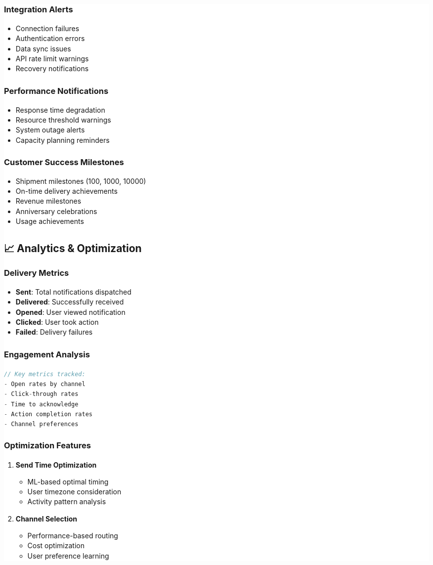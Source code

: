 ### Integration Alerts
- Connection failures
- Authentication errors
- Data sync issues
- API rate limit warnings
- Recovery notifications

### Performance Notifications
- Response time degradation
- Resource threshold warnings
- System outage alerts
- Capacity planning reminders

### Customer Success Milestones
- Shipment milestones (100, 1000, 10000)
- On-time delivery achievements
- Revenue milestones
- Anniversary celebrations
- Usage achievements

## 📈 Analytics & Optimization

### Delivery Metrics
- **Sent**: Total notifications dispatched
- **Delivered**: Successfully received
- **Opened**: User viewed notification
- **Clicked**: User took action
- **Failed**: Delivery failures

### Engagement Analysis
```javascript
// Key metrics tracked:
- Open rates by channel
- Click-through rates
- Time to acknowledge
- Action completion rates
- Channel preferences
```

### Optimization Features
1. **Send Time Optimization**
   - ML-based optimal timing
   - User timezone consideration
   - Activity pattern analysis

2. **Channel Selection**
   - Performance-based routing
   - Cost optimization
   - User preference learning
